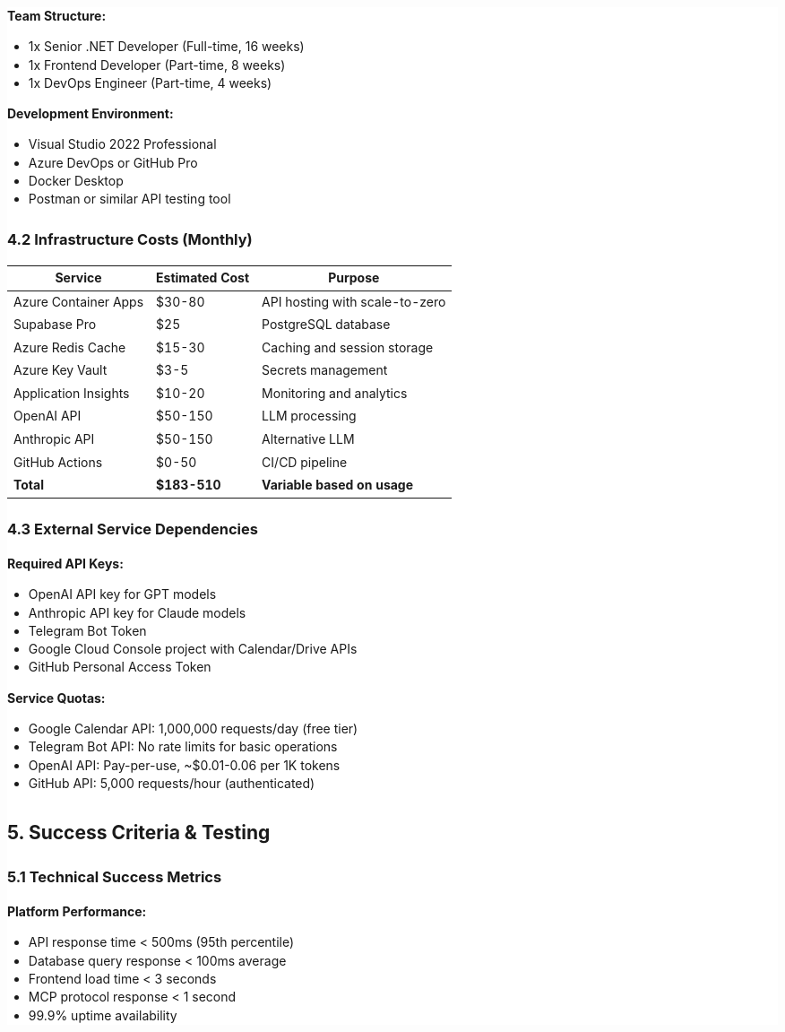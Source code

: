**Team Structure:**
- 1x Senior .NET Developer (Full-time, 16 weeks)
- 1x Frontend Developer (Part-time, 8 weeks)
- 1x DevOps Engineer (Part-time, 4 weeks)

**Development Environment:**
- Visual Studio 2022 Professional
- Azure DevOps or GitHub Pro
- Docker Desktop
- Postman or similar API testing tool

### 4.2 Infrastructure Costs (Monthly)

| Service | Estimated Cost | Purpose |
|---------|---------------|---------|
| Azure Container Apps | $30-80 | API hosting with scale-to-zero |
| Supabase Pro | $25 | PostgreSQL database |
| Azure Redis Cache | $15-30 | Caching and session storage |
| Azure Key Vault | $3-5 | Secrets management |
| Application Insights | $10-20 | Monitoring and analytics |
| OpenAI API | $50-150 | LLM processing |
| Anthropic API | $50-150 | Alternative LLM |
| GitHub Actions | $0-50 | CI/CD pipeline |
| **Total** | **$183-510** | **Variable based on usage** |

### 4.3 External Service Dependencies

**Required API Keys:**
- OpenAI API key for GPT models
- Anthropic API key for Claude models
- Telegram Bot Token
- Google Cloud Console project with Calendar/Drive APIs
- GitHub Personal Access Token

**Service Quotas:**
- Google Calendar API: 1,000,000 requests/day (free tier)
- Telegram Bot API: No rate limits for basic operations
- OpenAI API: Pay-per-use, ~$0.01-0.06 per 1K tokens
- GitHub API: 5,000 requests/hour (authenticated)

## 5. Success Criteria & Testing

### 5.1 Technical Success Metrics

**Platform Performance:**
- API response time < 500ms (95th percentile)
- Database query response < 100ms average
- Frontend load time < 3 seconds
- MCP protocol response < 1 second
- 99.9% uptime availability
